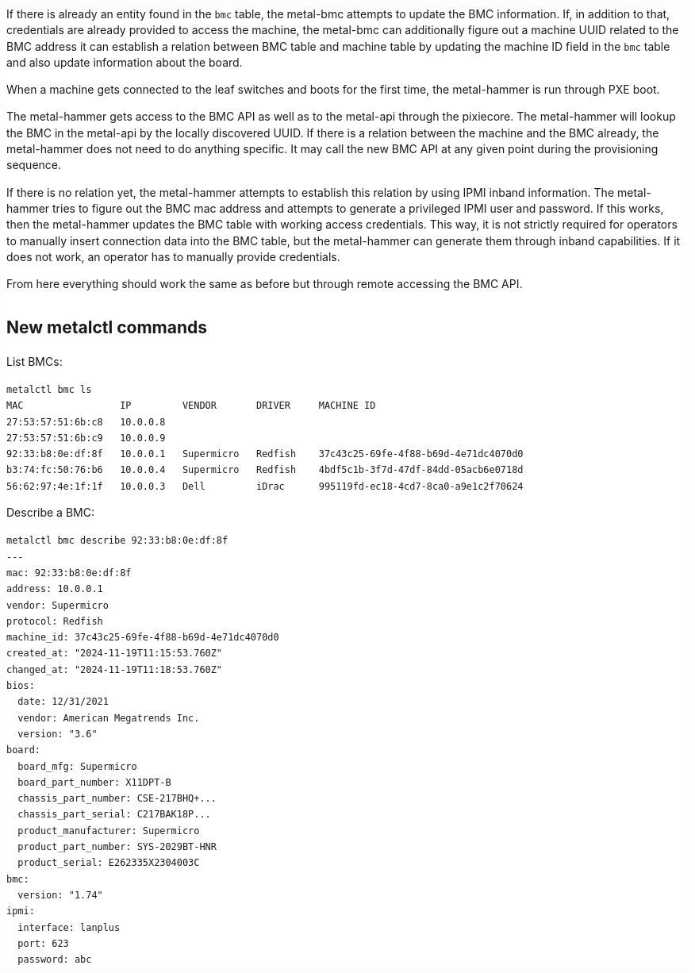If there is already an entity found in the `bmc` table, the metal-bmc attempts to update the BMC information. If, in addition to that, credentials are already provided to access the machine, the metal-bmc can additionally figure out a machine UUID related to the BMC address it can establish a relation between BMC table and machine table by updating the machine ID field in the `bmc` table and also update information about the board.

When a machine gets connected to the leaf switches and boots for the first time, the metal-hammer is run through PXE boot.

The metal-hammer gets access to the BMC API as well as to the metal-api through the pixiecore. The metal-hammer will lookup the BMC in the metal-api by the locally discovered UUID. If there is a relation between the machine and the BMC already, the metal-hammer does not need to do anything specific. It may call the new BMC API at any given point during the provisioning sequence.

If there is no relation yet, the metal-hammer attempts to establish this relation by using IPMI inband information. The metal-hammer tries to figure out the BMC mac address and attempts to generate a privileged IPMI user and password. If this works, then the metal-hammer updates the BMC table with working access credentials. This way, it is not strictly required for operators to manually insert connection data into the BMC table, but the metal-hammer can generate them through inband capabilities. If it does not work, an operator has to manually provide credentials.

From here everything should work the same as before but through remote accessing the BMC API.

## New metalctl commands

List BMCs:

```
metalctl bmc ls
MAC                 IP         VENDOR       DRIVER     MACHINE ID
27:53:57:51:6b:c8   10.0.0.8
27:53:57:51:6b:c9   10.0.0.9
92:33:b8:0e:df:8f   10.0.0.1   Supermicro   Redfish    37c43c25-69fe-4f88-b69d-4e71dc4070d0
b3:74:fc:50:76:b6   10.0.0.4   Supermicro   Redfish    4bdf5c1b-3f7d-47df-84dd-05acb6e0718d
56:62:97:4e:1f:1f   10.0.0.3   Dell         iDrac      995119fd-ec18-4cd7-8ca0-a9e1c2f70624
```

Describe a BMC:

```
metalctl bmc describe 92:33:b8:0e:df:8f
---
mac: 92:33:b8:0e:df:8f
address: 10.0.0.1
vendor: Supermicro
protocol: Redfish
machine_id: 37c43c25-69fe-4f88-b69d-4e71dc4070d0
created_at: "2024-11-19T11:15:53.760Z"
changed_at: "2024-11-19T11:18:53.760Z"
bios:
  date: 12/31/2021
  vendor: American Megatrends Inc.
  version: "3.6"
board:
  board_mfg: Supermicro
  board_part_number: X11DPT-B
  chassis_part_number: CSE-217BHQ+...
  chassis_part_serial: C217BAK18P...
  product_manufacturer: Supermicro
  product_part_number: SYS-2029BT-HNR
  product_serial: E262335X2304003C
bmc:
  version: "1.74"
ipmi:
  interface: lanplus
  port: 623
  password: abc
```